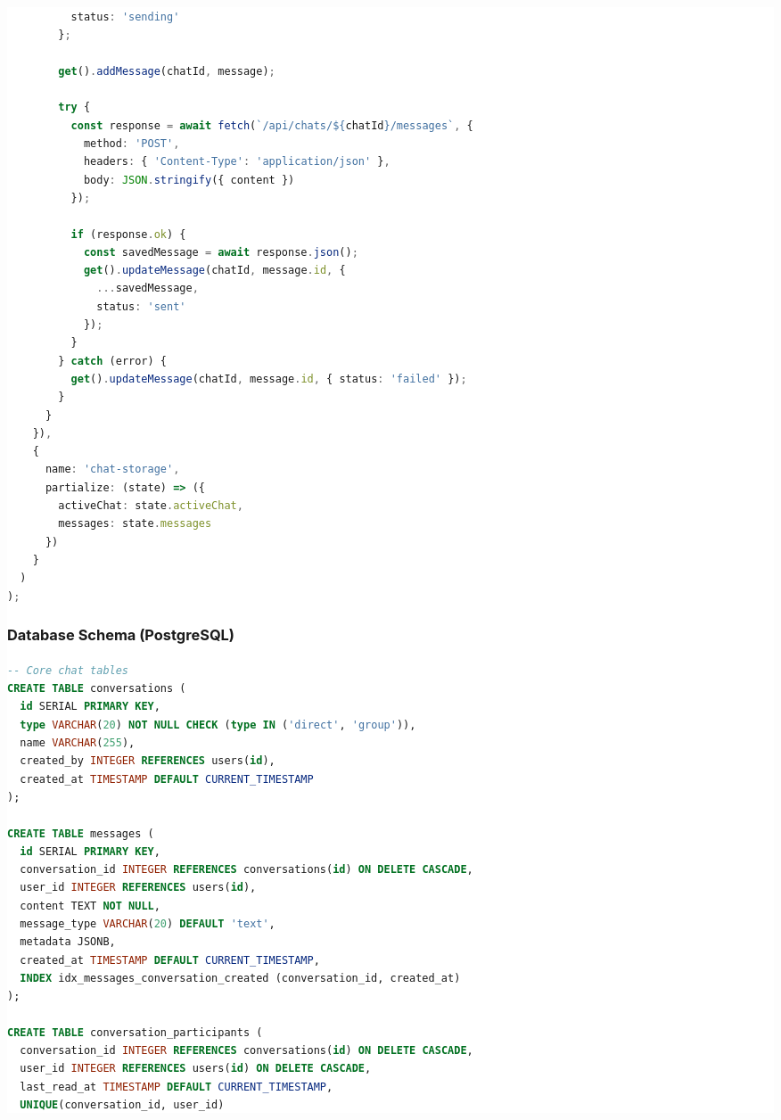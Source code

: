 ```typescript
          status: 'sending'
        };
        
        get().addMessage(chatId, message);
        
        try {
          const response = await fetch(`/api/chats/${chatId}/messages`, {
            method: 'POST',
            headers: { 'Content-Type': 'application/json' },
            body: JSON.stringify({ content })
          });
          
          if (response.ok) {
            const savedMessage = await response.json();
            get().updateMessage(chatId, message.id, { 
              ...savedMessage, 
              status: 'sent' 
            });
          }
        } catch (error) {
          get().updateMessage(chatId, message.id, { status: 'failed' });
        }
      }
    }),
    {
      name: 'chat-storage',
      partialize: (state) => ({ 
        activeChat: state.activeChat,
        messages: state.messages 
      })
    }
  )
);
```

### Database Schema (PostgreSQL)

```sql
-- Core chat tables
CREATE TABLE conversations (
  id SERIAL PRIMARY KEY,
  type VARCHAR(20) NOT NULL CHECK (type IN ('direct', 'group')),
  name VARCHAR(255),
  created_by INTEGER REFERENCES users(id),
  created_at TIMESTAMP DEFAULT CURRENT_TIMESTAMP
);

CREATE TABLE messages (
  id SERIAL PRIMARY KEY,
  conversation_id INTEGER REFERENCES conversations(id) ON DELETE CASCADE,
  user_id INTEGER REFERENCES users(id),
  content TEXT NOT NULL,
  message_type VARCHAR(20) DEFAULT 'text',
  metadata JSONB,
  created_at TIMESTAMP DEFAULT CURRENT_TIMESTAMP,
  INDEX idx_messages_conversation_created (conversation_id, created_at)
);

CREATE TABLE conversation_participants (
  conversation_id INTEGER REFERENCES conversations(id) ON DELETE CASCADE,
  user_id INTEGER REFERENCES users(id) ON DELETE CASCADE,
  last_read_at TIMESTAMP DEFAULT CURRENT_TIMESTAMP,
  UNIQUE(conversation_id, user_id)
```